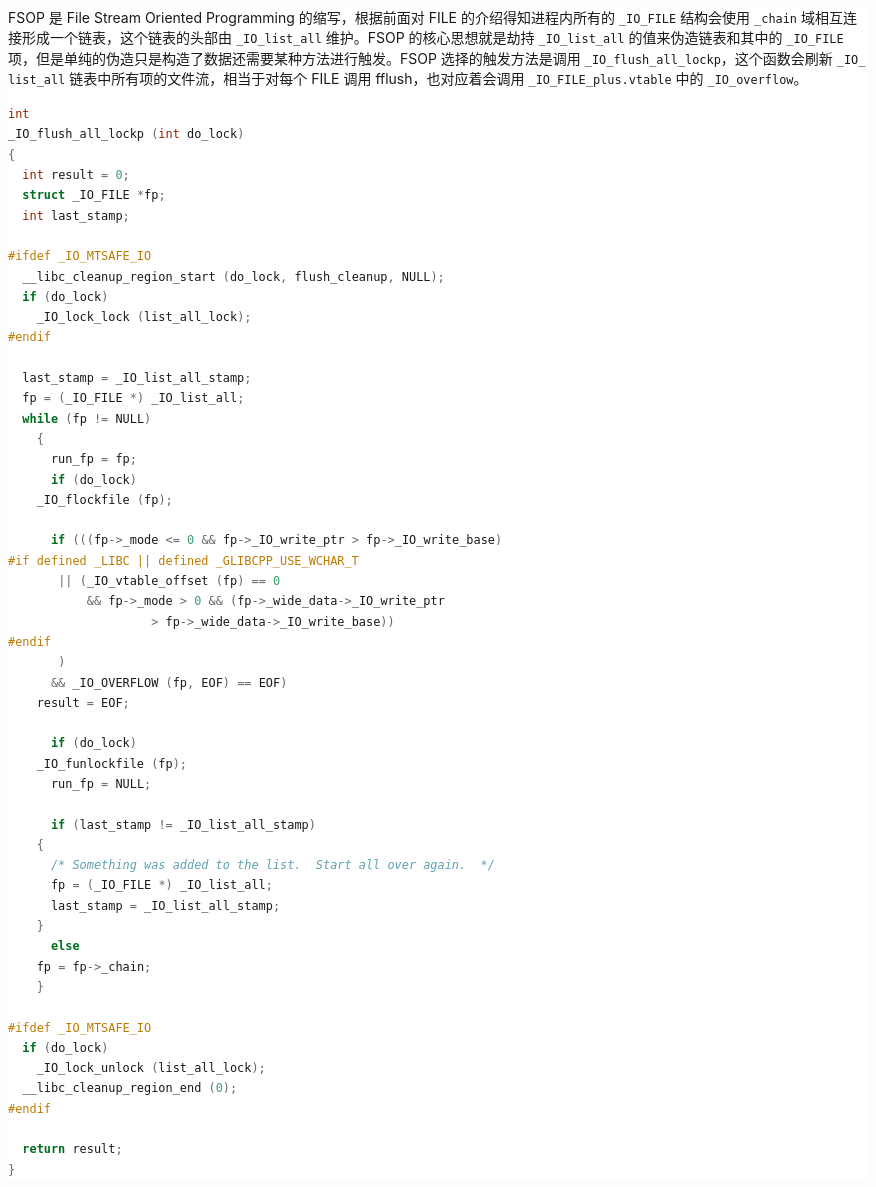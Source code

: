 FSOP 是 File Stream Oriented Programming 的缩写，根据前面对 FILE 的介绍得知进程内所有的 `_IO_FILE` 结构会使用 `_chain` 域相互连接形成一个链表，这个链表的头部由 `_IO_list_all` 维护。FSOP 的核心思想就是劫持 `_IO_list_all` 的值来伪造链表和其中的 `_IO_FILE` 项，但是单纯的伪造只是构造了数据还需要某种方法进行触发。FSOP 选择的触发方法是调用 `_IO_flush_all_lockp`，这个函数会刷新 `_IO_list_all` 链表中所有项的文件流，相当于对每个 FILE 调用 fflush，也对应着会调用 `_IO_FILE_plus.vtable` 中的 `_IO_overflow`。

```cpp
int
_IO_flush_all_lockp (int do_lock)
{
  int result = 0;
  struct _IO_FILE *fp;
  int last_stamp;

#ifdef _IO_MTSAFE_IO
  __libc_cleanup_region_start (do_lock, flush_cleanup, NULL);
  if (do_lock)
    _IO_lock_lock (list_all_lock);
#endif

  last_stamp = _IO_list_all_stamp;
  fp = (_IO_FILE *) _IO_list_all;
  while (fp != NULL)
    {
      run_fp = fp;
      if (do_lock)
	_IO_flockfile (fp);

      if (((fp->_mode <= 0 && fp->_IO_write_ptr > fp->_IO_write_base)
#if defined _LIBC || defined _GLIBCPP_USE_WCHAR_T
	   || (_IO_vtable_offset (fp) == 0
	       && fp->_mode > 0 && (fp->_wide_data->_IO_write_ptr
				    > fp->_wide_data->_IO_write_base))
#endif
	   )
	  && _IO_OVERFLOW (fp, EOF) == EOF)
	result = EOF;

      if (do_lock)
	_IO_funlockfile (fp);
      run_fp = NULL;

      if (last_stamp != _IO_list_all_stamp)
	{
	  /* Something was added to the list.  Start all over again.  */
	  fp = (_IO_FILE *) _IO_list_all;
	  last_stamp = _IO_list_all_stamp;
	}
      else
	fp = fp->_chain;
    }

#ifdef _IO_MTSAFE_IO
  if (do_lock)
    _IO_lock_unlock (list_all_lock);
  __libc_cleanup_region_end (0);
#endif

  return result;
}
```
